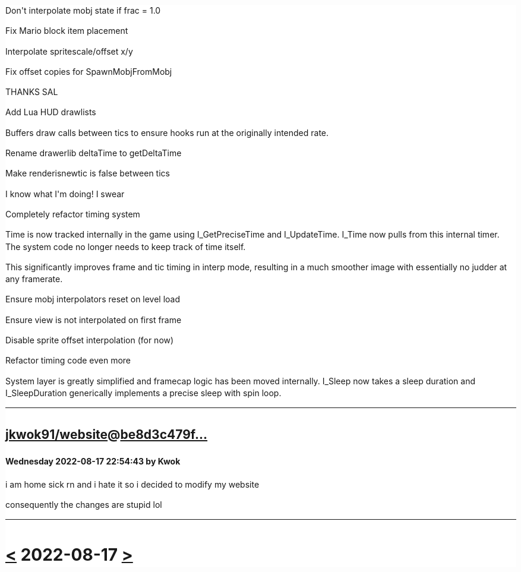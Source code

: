 Don't interpolate mobj state if frac = 1.0

Fix Mario block item placement

Interpolate spritescale/offset x/y

Fix offset copies for SpawnMobjFromMobj

THANKS SAL

Add Lua HUD drawlists

Buffers draw calls between tics to ensure hooks
run at the originally intended rate.

Rename drawerlib deltaTime to getDeltaTime

Make renderisnewtic is false between tics

I know what I'm doing! I swear

Completely refactor timing system

Time is now tracked internally in the game using I_GetPreciseTime
and I_UpdateTime. I_Time now pulls from this internal timer. The
system code no longer needs to keep track of time itself.

This significantly improves frame and tic timing in interp mode,
resulting in a much smoother image with essentially no judder at
any framerate.

Ensure mobj interpolators reset on level load

Ensure view is not interpolated on first frame

Disable sprite offset interpolation (for now)

Refactor timing code even more

System layer is greatly simplified and framecap
logic has been moved internally. I_Sleep now
takes a sleep duration and I_SleepDuration
generically implements a precise sleep with spin
loop.

---
## [jkwok91/website](https://github.com/jkwok91/website)@[be8d3c479f...](https://github.com/jkwok91/website/commit/be8d3c479f01ee6ab88003dc411be07808ebbcc8)
#### Wednesday 2022-08-17 22:54:43 by Kwok

i am home sick rn and i hate it so i decided to modify my website

consequently the changes are stupid lol

---

# [<](2022-08-16.md) 2022-08-17 [>](2022-08-18.md)


